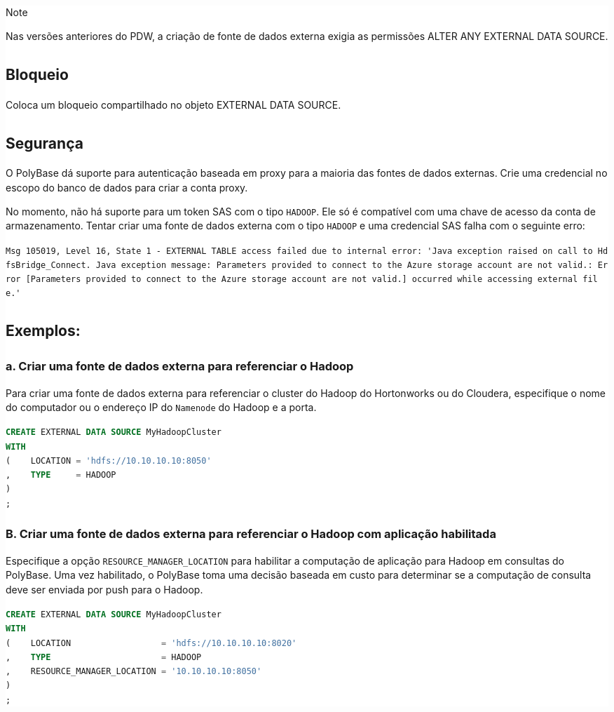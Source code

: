 > [!NOTE]
> Nas versões anteriores do PDW, a criação de fonte de dados externa exigia as permissões ALTER ANY EXTERNAL DATA SOURCE.

## <a name="locking"></a>Bloqueio

Coloca um bloqueio compartilhado no objeto EXTERNAL DATA SOURCE.

## <a name="security"></a>Segurança

O PolyBase dá suporte para autenticação baseada em proxy para a maioria das fontes de dados externas. Crie uma credencial no escopo do banco de dados para criar a conta proxy.

No momento, não há suporte para um token SAS com o tipo `HADOOP`. Ele só é compatível com uma chave de acesso da conta de armazenamento. Tentar criar uma fonte de dados externa com o tipo `HADOOP` e uma credencial SAS falha com o seguinte erro:

`Msg 105019, Level 16, State 1 - EXTERNAL TABLE access failed due to internal error: 'Java exception raised on call to HdfsBridge_Connect. Java exception message: Parameters provided to connect to the Azure storage account are not valid.: Error [Parameters provided to connect to the Azure storage account are not valid.] occurred while accessing external file.'`

## <a name="examples"></a>Exemplos:

### <a name="a-create-external-data-source-to-reference-hadoop"></a>a. Criar uma fonte de dados externa para referenciar o Hadoop

Para criar uma fonte de dados externa para referenciar o cluster do Hadoop do Hortonworks ou do Cloudera, especifique o nome do computador ou o endereço IP do `Namenode` do Hadoop e a porta. 

```sql
CREATE EXTERNAL DATA SOURCE MyHadoopCluster
WITH
(    LOCATION = 'hdfs://10.10.10.10:8050'
,    TYPE     = HADOOP
)
;
```

### <a name="b-create-external-data-source-to-reference-hadoop-with-push-down-enabled"></a>B. Criar uma fonte de dados externa para referenciar o Hadoop com aplicação habilitada

Especifique a opção `RESOURCE_MANAGER_LOCATION` para habilitar a computação de aplicação para Hadoop em consultas do PolyBase. Uma vez habilitado, o PolyBase toma uma decisão baseada em custo para determinar se a computação de consulta deve ser enviada por push para o Hadoop.

```sql
CREATE EXTERNAL DATA SOURCE MyHadoopCluster
WITH
(    LOCATION                  = 'hdfs://10.10.10.10:8020'
,    TYPE                      = HADOOP
,    RESOURCE_MANAGER_LOCATION = '10.10.10.10:8050'
)
;
```


[bulk_insert]: https://docs.microsoft.com/sql/t-sql/statements/bulk-insert-transact-sql
[bulk_insert_example]: https://docs.microsoft.com/sql/t-sql/statements/bulk-insert-transact-sql#f-importing-data-from-a-file-in-azure-blob-storage
[openrowset]: https://docs.microsoft.com/sql/t-sql/functions/openrowset-transact-sql
[create_dsc]: https://docs.microsoft.com/sql/t-sql/statements/create-database-scoped-credential-transact-sql
[create_eff]: https://docs.microsoft.com/sql/t-sql/statements/create-external-file-format-transact-sql
[create_etb]: https://docs.microsoft.com/sql/t-sql/statements/create-external-table-transact-sql
[create_etb_as_sel]: https://docs.microsoft.com/sql/t-sql/statements/create-external-table-as-select-transact-sql?view=azure-sqldw-latest
[create_tbl_as_sel]: https://docs.microsoft.com/sql/t-sql/statements/create-table-as-select-azure-sql-data-warehouse?view=azure-sqldw-latest
[alter_eds]: https://docs.microsoft.com/sql/t-sql/statements/alter-external-data-source-transact-sql
[cat_eds]: https://docs.microsoft.com/sql/relational-databases/system-catalog-views/sys-external-data-sources-transact-sql
[intro_pb]: https://docs.microsoft.com/sql/relational-databases/polybase/polybase-guide
[mongodb_pb]: https://docs.microsoft.com/sql/relational-databases/polybase/polybase-configure-mongodb
[connection_options]: https://docs.microsoft.com/sql/relational-databases/native-client/applications/using-connection-string-keywords-with-sql-server-native-client
[hint_pb]: https://docs.microsoft.com/sql/relational-databases/polybase/polybase-pushdown-computation#force-pushdown
[sas_token]: https://docs.microsoft.com/azure/storage/storage-dotnet-shared-access-signature-part-1
[bulk_insert]: https://docs.microsoft.com/sql/t-sql/statements/bulk-insert-transact-sql
[bulk_insert_example]: https://docs.microsoft.com/sql/t-sql/statements/bulk-insert-transact-sql#f-importing-data-from-a-file-in-azure-blob-storage
[openrowset]: https://docs.microsoft.com/sql/t-sql/functions/openrowset-transact-sql
[create_dsc]: https://docs.microsoft.com/sql/t-sql/statements/create-database-scoped-credential-transact-sql
[create_etb]: https://docs.microsoft.com/sql/t-sql/statements/create-external-data-source
[alter_eds]: https://docs.microsoft.com/sql/t-sql/statements/alter-external-data-source-transact-sql
[cat_eds]: https://docs.microsoft.com/sql/relational-databases/system-catalog-views/sys-external-data-sources-transact-sql
[intro_pb]: https://docs.microsoft.com/sql/relational-databases/polybase/polybase-guide
[mongodb_pb]: https://docs.microsoft.com/sql/relational-databases/polybase/polybase-configure-mongodb
[connection_options]: https://docs.microsoft.com/sql/relational-databases/native-client/applications/using-connection-string-keywords-with-sql-server-native-client
[hint_pb]: https://docs.microsoft.com/sql/relational-databases/polybase/polybase-pushdown-computation#force-pushdown
[intro_eq]: https://azure.microsoft.com/documentation/articles/sql-database-elastic-query-overview/
[remote_eq]: https://azure.microsoft.com/documentation/articles/sql-database-elastic-query-getting-started-vertical/
[remote_eq_tutorial]: https://azure.microsoft.com/documentation/articles/sql-database-elastic-query-getting-started-vertical/
[sharded_eq]: https://azure.microsoft.com/documentation/articles/sql-database-elastic-query-getting-started/
[sharded_eq_tutorial]: https://azure.microsoft.com/documentation/articles/sql-database-elastic-query-getting-started/
[azure_ad]: https://docs.microsoft.com/azure/data-lake-store/data-lake-store-authenticate-using-active-directory
[sas_token]: https://docs.microsoft.com/azure/storage/storage-dotnet-shared-access-signature-part-1
[bulk_insert]: https://docs.microsoft.com/sql/t-sql/statements/bulk-insert-transact-sql
[bulk_insert_example]: https://docs.microsoft.com/sql/t-sql/statements/bulk-insert-transact-sql#f-importing-data-from-a-file-in-azure-blob-storage
[openrowset]: https://docs.microsoft.com/sql/t-sql/functions/openrowset-transact-sql
[create_dsc]: https://docs.microsoft.com/sql/t-sql/statements/create-database-scoped-credential-transact-sql
[create_eff]: https://docs.microsoft.com/sql/t-sql/statements/create-external-file-format-transact-sql
[create_etb]: https://docs.microsoft.com/sql/t-sql/statements/create-external-data-source
[create_etb_as_sel]: https://docs.microsoft.com/sql/t-sql/statements/create-external-table-as-select-transact-sql?view=azure-sqldw-latest
[create_tbl_as_sel]: https://docs.microsoft.com/sql/t-sql/statements/create-table-as-select-azure-sql-data-warehouse?view=azure-sqldw-latest
[alter_eds]: https://docs.microsoft.com/sql/t-sql/statements/alter-external-data-source-transact-sql
[cat_eds]: https://docs.microsoft.com/sql/relational-databases/system-catalog-views/sys-external-data-sources-transact-sql
[intro_pb]: https://docs.microsoft.com/sql/relational-databases/polybase/polybase-guide
[mongodb_pb]: https://docs.microsoft.com/sql/relational-databases/polybase/polybase-configure-mongodb
[connection_options]: https://docs.microsoft.com/sql/relational-databases/native-client/applications/using-connection-string-keywords-with-sql-server-native-client
[hint_pb]: https://docs.microsoft.com/sql/relational-databases/polybase/polybase-pushdown-computation#force-pushdown
[intro_eq]: https://azure.microsoft.com/documentation/articles/sql-database-elastic-query-overview/
[remote_eq]: https://azure.microsoft.com/documentation/articles/sql-database-elastic-query-getting-started-vertical/
[remote_eq_tutorial]: https://azure.microsoft.com/documentation/articles/sql-database-elastic-query-getting-started-vertical/
[sharded_eq]: https://azure.microsoft.com/documentation/articles/sql-database-elastic-query-getting-started/
[sharded_eq_tutorial]: https://azure.microsoft.com/documentation/articles/sql-database-elastic-query-getting-started/
[azure_ad]: https://docs.microsoft.com/azure/data-lake-store/data-lake-store-authenticate-using-active-directory
[sas_token]: https://docs.microsoft.com/azure/storage/storage-dotnet-shared-access-signature-part-1
[bulk_insert]: https://docs.microsoft.com/sql/t-sql/statements/bulk-insert-transact-sql
[bulk_insert_example]: https://docs.microsoft.com/sql/t-sql/statements/bulk-insert-transact-sql#f-importing-data-from-a-file-in-azure-blob-storage
[openrowset]: https://docs.microsoft.com/sql/t-sql/functions/openrowset-transact-sql
[create_dsc]: https://docs.microsoft.com/sql/t-sql/statements/create-database-scoped-credential-transact-sql
[create_eff]: https://docs.microsoft.com/sql/t-sql/statements/create-external-file-format-transact-sql
[create_etb]: https://docs.microsoft.com/sql/t-sql/statements/create-external-data-source
[create_etb_as_sel]: https://docs.microsoft.com/sql/t-sql/statements/create-external-table-as-select-transact-sql?view=azure-sqldw-latest
[create_tbl_as_sel]: https://docs.microsoft.com/sql/t-sql/statements/create-table-as-select-azure-sql-data-warehouse?view=azure-sqldw-latest
[alter_eds]: https://docs.microsoft.com/sql/t-sql/statements/alter-external-data-source-transact-sql
[cat_eds]: https://docs.microsoft.com/sql/relational-databases/system-catalog-views/sys-external-data-sources-transact-sql
[intro_pb]: https://docs.microsoft.com/sql/relational-databases/polybase/polybase-guide
[mongodb_pb]: https://docs.microsoft.com/sql/relational-databases/polybase/polybase-configure-mongodb
[connection_options]: https://docs.microsoft.com/sql/relational-databases/native-client/applications/using-connection-string-keywords-with-sql-server-native-client
[hint_pb]: https://docs.microsoft.com/sql/relational-databases/polybase/polybase-pushdown-computation#force-pushdown
[intro_eq]: https://azure.microsoft.com/documentation/articles/sql-database-elastic-query-overview/
[remote_eq]: https://azure.microsoft.com/documentation/articles/sql-database-elastic-query-getting-started-vertical/
[remote_eq_tutorial]: https://azure.microsoft.com/documentation/articles/sql-database-elastic-query-getting-started-vertical/
[sharded_eq]: https://azure.microsoft.com/documentation/articles/sql-database-elastic-query-getting-started/
[sharded_eq_tutorial]: https://azure.microsoft.com/documentation/articles/sql-database-elastic-query-getting-started/
[azure_ad]: https://docs.microsoft.com/azure/data-lake-store/data-lake-store-authenticate-using-active-directory
[sas_token]: https://docs.microsoft.com/azure/storage/storage-dotnet-shared-access-signature-part-1